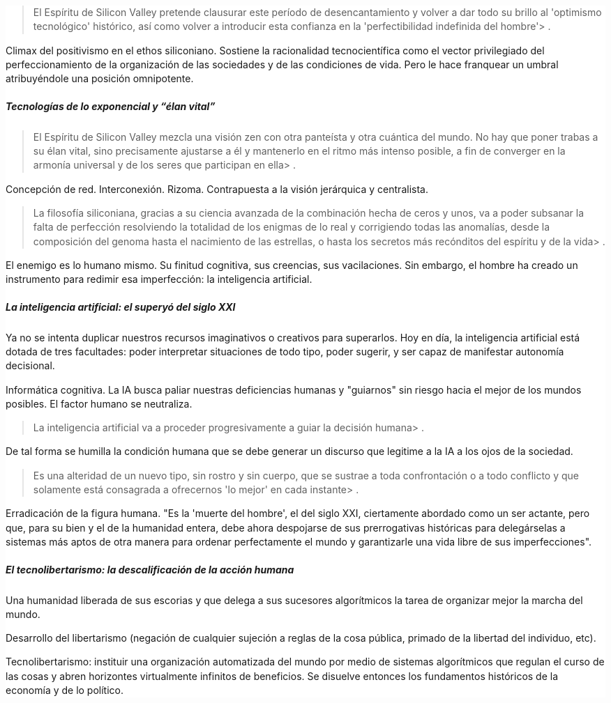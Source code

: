 > El Espíritu de Silicon Valley pretende clausurar este período de desencantamiento y volver a dar todo su brillo al 'optimismo tecnológico' histórico, así como volver a introducir esta confianza en la 'perfectibilidad indefinida del hombre'> .

Climax del positivismo en el ethos siliconiano. Sostiene la racionalidad tecnocientífica como el vector privilegiado del perfeccionamiento de la organización de las sociedades y de las condiciones de vida. Pero le hace franquear un umbral atribuyéndole una posición omnipotente.

##### Tecnologías de lo exponencial y “élan vital”

> El Espíritu de Silicon Valley mezcla una visión zen con otra panteísta y otra cuántica del mundo. No hay que poner trabas a su élan vital, sino precisamente ajustarse a él y mantenerlo en el ritmo más intenso posible, a fin de converger en la armonía universal y de los seres que participan en ella> .

Concepción de red. Interconexión. Rizoma. Contrapuesta a la visión jerárquica y centralista.

> La filosofía siliconiana, gracias a su ciencia avanzada de la combinación hecha de ceros y unos, va a poder subsanar la falta de perfección resolviendo la totalidad de los enigmas de lo real y corrigiendo todas las anomalías, desde la composición del genoma hasta el nacimiento de las estrellas, o hasta los secretos más recónditos del espíritu y de la vida> .

El enemigo es lo humano mismo. Su finitud cognitiva, sus creencias, sus vacilaciones. Sin embargo, el hombre ha creado un instrumento para redimir esa imperfección: la inteligencia artificial.

##### La inteligencia artificial: el superyó del siglo XXI

Ya no se intenta duplicar nuestros recursos imaginativos o creativos para superarlos. Hoy en día, la inteligencia artificial está dotada de tres facultades: poder interpretar situaciones de todo tipo, poder sugerir, y ser capaz de manifestar autonomía decisional.

Informática cognitiva. La IA busca paliar nuestras deficiencias humanas y "guiarnos" sin riesgo hacia el mejor de los mundos posibles. El factor humano se neutraliza.

> La inteligencia artificial va a proceder progresivamente a guiar la decisión humana> .

De tal forma se humilla la condición humana que se debe generar un discurso que legitime a la IA a los ojos de la sociedad.

> Es una alteridad de un nuevo tipo, sin rostro y sin cuerpo, que se sustrae a toda confrontación o a todo conflicto y que solamente está consagrada a ofrecernos 'lo mejor' en cada instante> .

Erradicación de la figura humana. "Es la 'muerte del hombre', el del siglo XXI, ciertamente abordado como un ser actante, pero que, para su bien y el de la humanidad entera, debe ahora despojarse de sus prerrogativas históricas para delegárselas a sistemas más aptos de otra manera para ordenar perfectamente el mundo y garantizarle una vida libre de sus imperfecciones".

##### El tecnolibertarismo: la descalificación de la acción humana

Una humanidad liberada de sus escorias y que delega a sus sucesores algorítmicos la tarea de organizar mejor la marcha del mundo.

Desarrollo del libertarismo (negación de cualquier sujeción a reglas de la cosa pública, primado de la libertad del individuo, etc).

Tecnolibertarismo: instituir una organización automatizada del mundo por medio de sistemas algorítmicos que regulan el curso de las cosas y abren horizontes virtualmente infinitos de beneficios. Se disuelve entonces los fundamentos históricos de la economía y de lo político.
